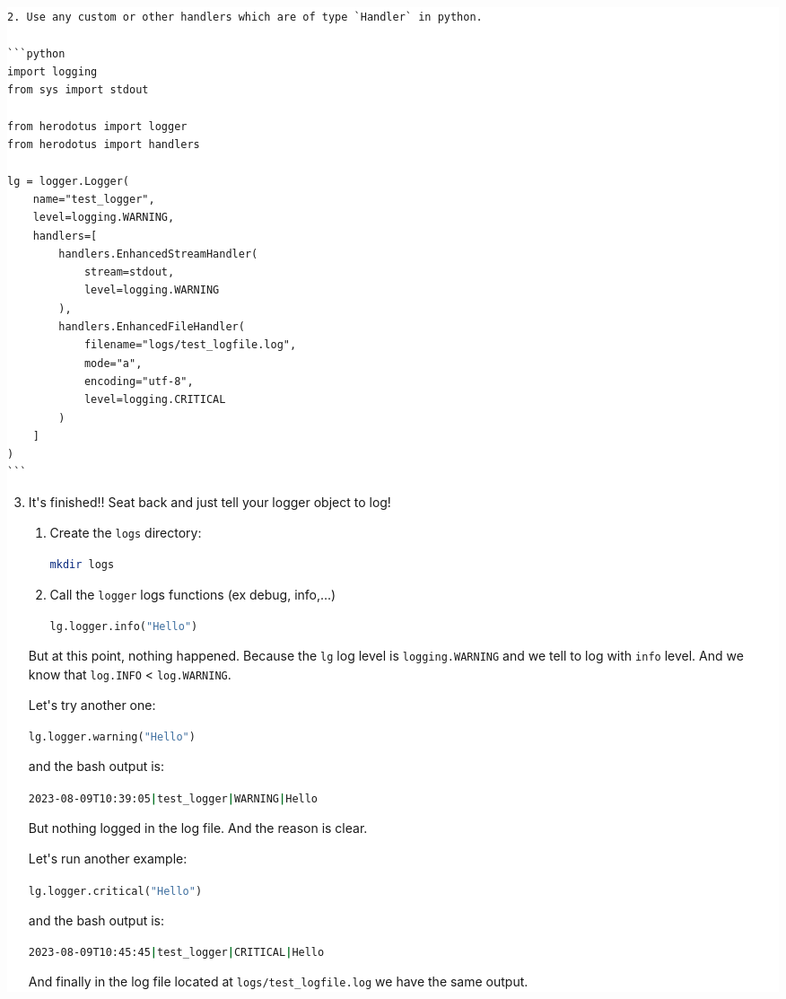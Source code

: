     2. Use any custom or other handlers which are of type `Handler` in python.

    ```python
    import logging
    from sys import stdout
    
    from herodotus import logger
    from herodotus import handlers
    
    lg = logger.Logger(
        name="test_logger",
        level=logging.WARNING,
        handlers=[
            handlers.EnhancedStreamHandler(
                stream=stdout,
                level=logging.WARNING
            ),
            handlers.EnhancedFileHandler(
                filename="logs/test_logfile.log",
                mode="a",
                encoding="utf-8",
                level=logging.CRITICAL
            )
        ]
    )
    ```

3. It's finished!! Seat back and just tell your logger object to log!
    1. Create the `logs` directory:

       ```bash
       mkdir logs
       ```
    2. Call the `logger` logs functions (ex debug, info,...)
       ```python
       lg.logger.info("Hello")
       ```
   But at this point, nothing happened.
   Because the `lg` log level is
   `logging.WARNING` and we tell to log with `info` level.
   And we
   know that `log.INFO` < `log.WARNING`.

   Let's try another one:
   ```python
   lg.logger.warning("Hello")
   ```
   and the bash output is:
   ```bash
   2023-08-09T10:39:05|test_logger|WARNING|Hello
   ```
   But nothing logged in the log file. And the reason is clear.

   Let's run another example:
   ```python
   lg.logger.critical("Hello")
   ```
   and the bash output is:
   ```bash
   2023-08-09T10:45:45|test_logger|CRITICAL|Hello
   ```
   And finally in the log file located at `logs/test_logfile.log` we have the same output.
